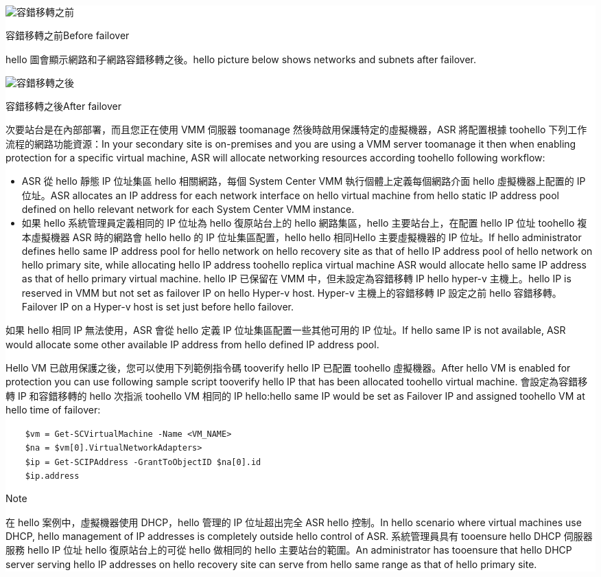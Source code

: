 ![容錯移轉之前](./media/site-recovery-network-design/network-design2.png)

<span data-ttu-id="f5925-201">容錯移轉之前</span><span class="sxs-lookup"><span data-stu-id="f5925-201">Before failover</span></span>

<span data-ttu-id="f5925-202">hello 圖會顯示網路和子網路容錯移轉之後。</span><span class="sxs-lookup"><span data-stu-id="f5925-202">hello picture below shows networks and subnets after failover.</span></span>

![容錯移轉之後](./media/site-recovery-network-design/network-design3.png)

<span data-ttu-id="f5925-204">容錯移轉之後</span><span class="sxs-lookup"><span data-stu-id="f5925-204">After failover</span></span>

<span data-ttu-id="f5925-205">次要站台是在內部部署，而且您正在使用 VMM 伺服器 toomanage 然後時啟用保護特定的虛擬機器，ASR 將配置根據 toohello 下列工作流程的網路功能資源：</span><span class="sxs-lookup"><span data-stu-id="f5925-205">In your secondary site is on-premises and you are using a VMM server toomanage it then when enabling protection for a specific virtual machine, ASR will allocate networking resources according toohello following workflow:</span></span>

* <span data-ttu-id="f5925-206">ASR 從 hello 靜態 IP 位址集區 hello 相關網路，每個 System Center VMM 執行個體上定義每個網路介面 hello 虛擬機器上配置的 IP 位址。</span><span class="sxs-lookup"><span data-stu-id="f5925-206">ASR allocates an IP address for each network interface on hello virtual machine from hello static IP address pool defined on hello relevant network for each System Center VMM instance.</span></span>
* <span data-ttu-id="f5925-207">如果 hello 系統管理員定義相同的 IP 位址為 hello 復原站台上的 hello 網路集區，hello 主要站台上，在配置 hello IP 位址 toohello 複本虛擬機器 ASR 時的網路會 hello hello 的 IP 位址集區配置，hello hello 相同Hello 主要虛擬機器的 IP 位址。</span><span class="sxs-lookup"><span data-stu-id="f5925-207">If hello administrator defines hello same IP address pool for hello network on hello recovery site as that of hello IP address pool of hello network on hello primary site, while allocating hello IP address toohello replica virtual machine ASR would allocate hello same IP address as that of hello primary virtual machine.</span></span>  <span data-ttu-id="f5925-208">hello IP 已保留在 VMM 中，但未設定為容錯移轉 IP hello hyper-v 主機上。</span><span class="sxs-lookup"><span data-stu-id="f5925-208">hello IP is reserved in VMM but not set as failover IP on hello Hyper-v host.</span></span> <span data-ttu-id="f5925-209">Hyper-v 主機上的容錯移轉 IP 設定之前 hello 容錯移轉。</span><span class="sxs-lookup"><span data-stu-id="f5925-209">Failover IP on a Hyper-v host is set just before hello failover.</span></span>


<span data-ttu-id="f5925-210">如果 hello 相同 IP 無法使用，ASR 會從 hello 定義 IP 位址集區配置一些其他可用的 IP 位址。</span><span class="sxs-lookup"><span data-stu-id="f5925-210">If hello same IP is not available, ASR would allocate some other available IP address from hello defined IP address pool.</span></span>

<span data-ttu-id="f5925-211">Hello VM 已啟用保護之後，您可以使用下列範例指令碼 tooverify hello IP 已配置 toohello 虛擬機器。</span><span class="sxs-lookup"><span data-stu-id="f5925-211">After hello VM is enabled for protection you can use following sample script tooverify hello IP that has been allocated toohello virtual machine.</span></span> <span data-ttu-id="f5925-212">會設定為容錯移轉 IP 和容錯移轉的 hello 次指派 toohello VM 相同的 IP hello:</span><span class="sxs-lookup"><span data-stu-id="f5925-212">hello same IP would be set as Failover IP and assigned toohello VM at hello time of failover:</span></span>

        $vm = Get-SCVirtualMachine -Name <VM_NAME>
        $na = $vm[0].VirtualNetworkAdapters>
        $ip = Get-SCIPAddress -GrantToObjectID $na[0].id
        $ip.address  

> [!NOTE]
> <span data-ttu-id="f5925-213">在 hello 案例中，虛擬機器使用 DHCP，hello 管理的 IP 位址超出完全 ASR hello 控制。</span><span class="sxs-lookup"><span data-stu-id="f5925-213">In hello scenario where virtual machines use DHCP, hello management of IP addresses is completely outside hello control of ASR.</span></span> <span data-ttu-id="f5925-214">系統管理員具有 tooensure hello DHCP 伺服器服務 hello IP 位址 hello 復原站台上的可從 hello 做相同的 hello 主要站台的範圍。</span><span class="sxs-lookup"><span data-stu-id="f5925-214">An administrator has tooensure that hello DHCP server serving hello IP addresses on hello recovery site can serve from hello same range as that of hello primary site.</span></span>
>
>
